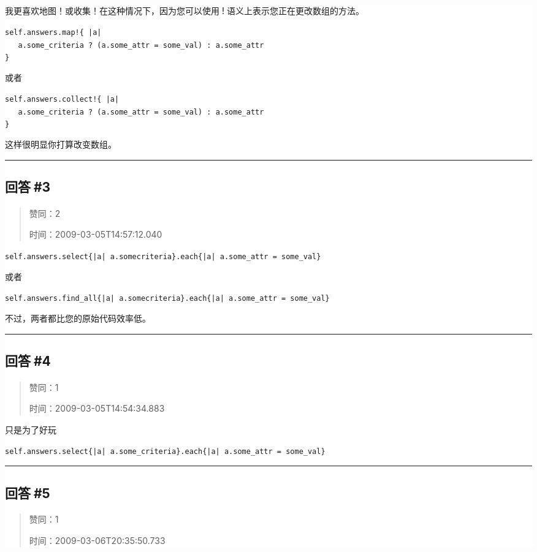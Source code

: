 我更喜欢地图！或收集！在这种情况下，因为您可以使用 ! 语义上表示您正在更改数组的方法。

```
self.answers.map!{ |a| 
   a.some_criteria ? (a.some_attr = some_val) : a.some_attr  
} 
```

或者

```
self.answers.collect!{ |a| 
   a.some_criteria ? (a.some_attr = some_val) : a.some_attr
} 
```

这样很明显你打算改变数组。

* * *

## 回答 #3

> 赞同：2
> 
> 时间：2009-03-05T14:57:12.040

```
self.answers.select{|a| a.somecriteria}.each{|a| a.some_attr = some_val} 
```

或者

```
self.answers.find_all{|a| a.somecriteria}.each{|a| a.some_attr = some_val} 
```

不过，两者都比您的原始代码效率低。

* * *

## 回答 #4

> 赞同：1
> 
> 时间：2009-03-05T14:54:34.883

只是为了好玩

```
self.answers.select{|a| a.some_criteria}.each{|a| a.some_attr = some_val} 
```

* * *

## 回答 #5

> 赞同：1
> 
> 时间：2009-03-06T20:35:50.733
